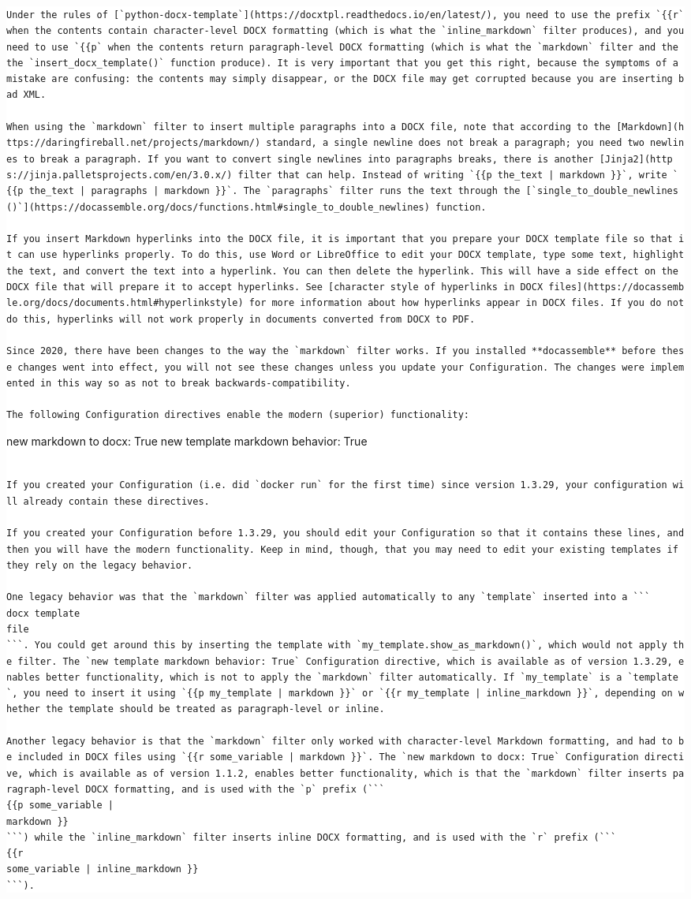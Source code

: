 ```
Under the rules of [`python-docx-template`](https://docxtpl.readthedocs.io/en/latest/), you need to use the prefix `{{r` when the contents contain character-level DOCX formatting (which is what the `inline_markdown` filter produces), and you need to use `{{p` when the contents return paragraph-level DOCX formatting (which is what the `markdown` filter and the the `insert_docx_template()` function produce). It is very important that you get this right, because the symptoms of a mistake are confusing: the contents may simply disappear, or the DOCX file may get corrupted because you are inserting bad XML.

When using the `markdown` filter to insert multiple paragraphs into a DOCX file, note that according to the [Markdown](https://daringfireball.net/projects/markdown/) standard, a single newline does not break a paragraph; you need two newlines to break a paragraph. If you want to convert single newlines into paragraphs breaks, there is another [Jinja2](https://jinja.palletsprojects.com/en/3.0.x/) filter that can help. Instead of writing `{{p the_text | markdown }}`, write `{{p the_text | paragraphs | markdown }}`. The `paragraphs` filter runs the text through the [`single_to_double_newlines()`](https://docassemble.org/docs/functions.html#single_to_double_newlines) function.

If you insert Markdown hyperlinks into the DOCX file, it is important that you prepare your DOCX template file so that it can use hyperlinks properly. To do this, use Word or LibreOffice to edit your DOCX template, type some text, highlight the text, and convert the text into a hyperlink. You can then delete the hyperlink. This will have a side effect on the DOCX file that will prepare it to accept hyperlinks. See [character style of hyperlinks in DOCX files](https://docassemble.org/docs/documents.html#hyperlinkstyle) for more information about how hyperlinks appear in DOCX files. If you do not do this, hyperlinks will not work properly in documents converted from DOCX to PDF.

Since 2020, there have been changes to the way the `markdown` filter works. If you installed **docassemble** before these changes went into effect, you will not see these changes unless you update your Configuration. The changes were implemented in this way so as not to break backwards-compatibility.

The following Configuration directives enable the modern (superior) functionality:

```
new markdown to docx: True
new template markdown behavior: True
```

If you created your Configuration (i.e. did `docker run` for the first time) since version 1.3.29, your configuration will already contain these directives.

If you created your Configuration before 1.3.29, you should edit your Configuration so that it contains these lines, and then you will have the modern functionality. Keep in mind, though, that you may need to edit your existing templates if they rely on the legacy behavior.

One legacy behavior was that the `markdown` filter was applied automatically to any `template` inserted into a ```
docx template
file
```. You could get around this by inserting the template with `my_template.show_as_markdown()`, which would not apply the filter. The `new template markdown behavior: True` Configuration directive, which is available as of version 1.3.29, enables better functionality, which is not to apply the `markdown` filter automatically. If `my_template` is a `template`, you need to insert it using `{{p my_template | markdown }}` or `{{r my_template | inline_markdown }}`, depending on whether the template should be treated as paragraph-level or inline.

Another legacy behavior is that the `markdown` filter only worked with character-level Markdown formatting, and had to be included in DOCX files using `{{r some_variable | markdown }}`. The `new markdown to docx: True` Configuration directive, which is available as of version 1.1.2, enables better functionality, which is that the `markdown` filter inserts paragraph-level DOCX formatting, and is used with the `p` prefix (```
{{p some_variable |
markdown }}
```) while the `inline_markdown` filter inserts inline DOCX formatting, and is used with the `r` prefix (```
{{r
some_variable | inline_markdown }}
```).

```
